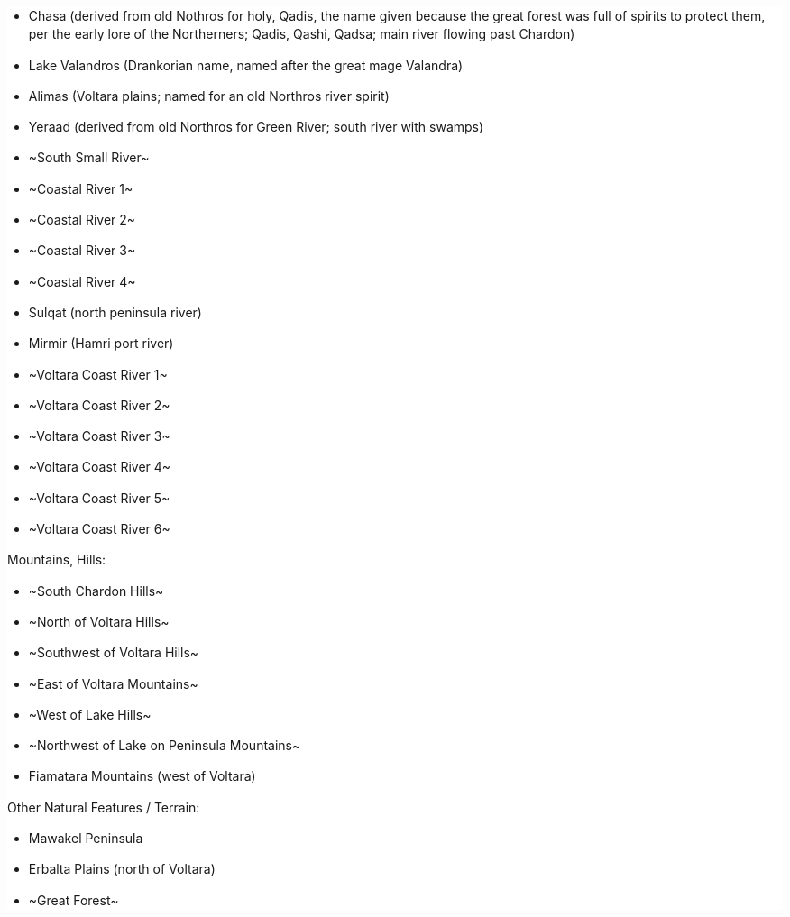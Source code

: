 
- Chasa (derived from old Nothros for holy, Qadis, the name given because the great forest was full of spirits to protect them, per the early lore of the Northerners; Qadis, Qashi, Qadsa; main river flowing past Chardon)
    
- Lake Valandros (Drankorian name, named after the great mage Valandra)
    
- Alimas (Voltara plains; named for an old Northros river spirit)
    

- Yeraad (derived from old Northros for Green River; south river with swamps)
    
- ~South Small River~
    
- ~Coastal River 1~
    
- ~Coastal River 2~
    
- ~Coastal River 3~
    
- ~Coastal River 4~
    
- Sulqat (north peninsula river)
    
- Mirmir (Hamri port river)
    
- ~Voltara Coast River 1~
    
- ~Voltara Coast River 2~
    
- ~Voltara Coast River 3~
    
- ~Voltara Coast River 4~
    
- ~Voltara Coast River 5~
    
- ~Voltara Coast River 6~
    

  

Mountains, Hills:

- ~South Chardon Hills~
    
- ~North of Voltara Hills~
    
- ~Southwest of Voltara Hills~
    
- ~East of Voltara Mountains~
    
- ~West of Lake Hills~
    
- ~Northwest of Lake on Peninsula Mountains~
    
- Fiamatara Mountains (west of Voltara)
    

  

Other Natural Features / Terrain:

- Mawakel Peninsula 
    
- Erbalta Plains (north of Voltara)
    
- ~Great Forest~
    